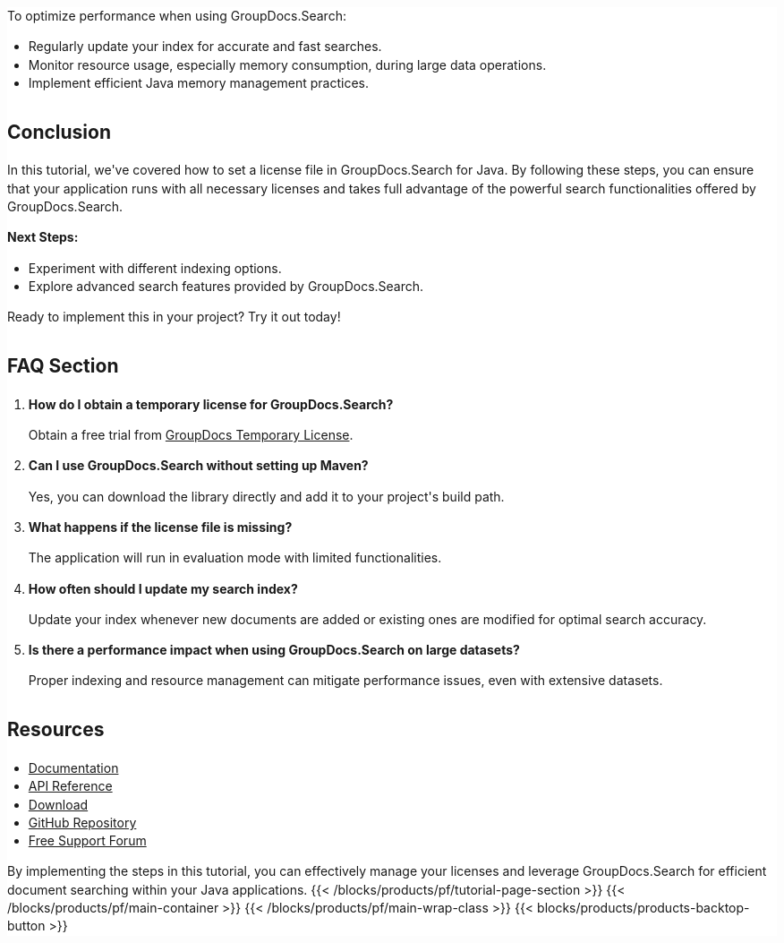 To optimize performance when using GroupDocs.Search:
- Regularly update your index for accurate and fast searches.
- Monitor resource usage, especially memory consumption, during large data operations.
- Implement efficient Java memory management practices.

## Conclusion

In this tutorial, we've covered how to set a license file in GroupDocs.Search for Java. By following these steps, you can ensure that your application runs with all necessary licenses and takes full advantage of the powerful search functionalities offered by GroupDocs.Search.

**Next Steps:**
- Experiment with different indexing options.
- Explore advanced search features provided by GroupDocs.Search.

Ready to implement this in your project? Try it out today!

## FAQ Section

1. **How do I obtain a temporary license for GroupDocs.Search?**
   
   Obtain a free trial from [GroupDocs Temporary License](https://purchase.groupdocs.com/temporary-license/).

2. **Can I use GroupDocs.Search without setting up Maven?**

   Yes, you can download the library directly and add it to your project's build path.

3. **What happens if the license file is missing?**

   The application will run in evaluation mode with limited functionalities.

4. **How often should I update my search index?**

   Update your index whenever new documents are added or existing ones are modified for optimal search accuracy.

5. **Is there a performance impact when using GroupDocs.Search on large datasets?**

   Proper indexing and resource management can mitigate performance issues, even with extensive datasets.

## Resources

- [Documentation](https://docs.groupdocs.com/search/java/)
- [API Reference](https://reference.groupdocs.com/search/java)
- [Download](https://releases.groupdocs.com/search/java/)
- [GitHub Repository](https://github.com/groupdocs-search/GroupDocs.Search-for-Java)
- [Free Support Forum](https://forum.groupdocs.com/c/search/10)

By implementing the steps in this tutorial, you can effectively manage your licenses and leverage GroupDocs.Search for efficient document searching within your Java applications.
{{< /blocks/products/pf/tutorial-page-section >}}
{{< /blocks/products/pf/main-container >}}
{{< /blocks/products/pf/main-wrap-class >}}
{{< blocks/products/products-backtop-button >}}